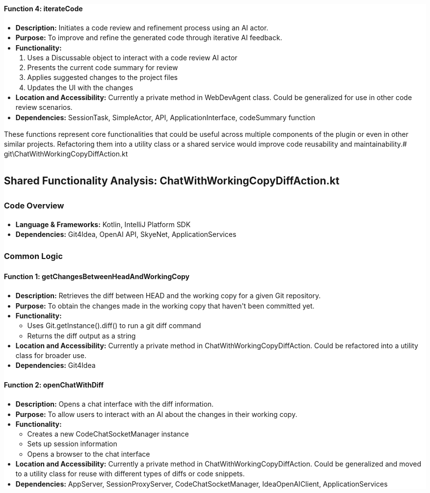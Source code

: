 #### Function 4: iterateCode
- **Description:** Initiates a code review and refinement process using an AI actor.
- **Purpose:** To improve and refine the generated code through iterative AI feedback.
- **Functionality:**
  1. Uses a Discussable object to interact with a code review AI actor
  2. Presents the current code summary for review
  3. Applies suggested changes to the project files
  4. Updates the UI with the changes
- **Location and Accessibility:** Currently a private method in WebDevAgent class. Could be generalized for use in other code review scenarios.
- **Dependencies:** SessionTask, SimpleActor, API, ApplicationInterface, codeSummary function

These functions represent core functionalities that could be useful across multiple components of the plugin or even in other similar projects. Refactoring them into a utility class or a shared service would improve code reusability and maintainability.# git\ChatWithWorkingCopyDiffAction.kt


## Shared Functionality Analysis: ChatWithWorkingCopyDiffAction.kt


### Code Overview
- **Language & Frameworks:** Kotlin, IntelliJ Platform SDK
- **Dependencies:** Git4Idea, OpenAI API, SkyeNet, ApplicationServices


### Common Logic


#### Function 1: getChangesBetweenHeadAndWorkingCopy
- **Description:** Retrieves the diff between HEAD and the working copy for a given Git repository.
- **Purpose:** To obtain the changes made in the working copy that haven't been committed yet.
- **Functionality:** 
  - Uses Git.getInstance().diff() to run a git diff command
  - Returns the diff output as a string
- **Location and Accessibility:** Currently a private method in ChatWithWorkingCopyDiffAction. Could be refactored into a utility class for broader use.
- **Dependencies:** Git4Idea


#### Function 2: openChatWithDiff
- **Description:** Opens a chat interface with the diff information.
- **Purpose:** To allow users to interact with an AI about the changes in their working copy.
- **Functionality:**
  - Creates a new CodeChatSocketManager instance
  - Sets up session information
  - Opens a browser to the chat interface
- **Location and Accessibility:** Currently a private method in ChatWithWorkingCopyDiffAction. Could be generalized and moved to a utility class for reuse with different types of diffs or code snippets.
- **Dependencies:** AppServer, SessionProxyServer, CodeChatSocketManager, IdeaOpenAIClient, ApplicationServices
